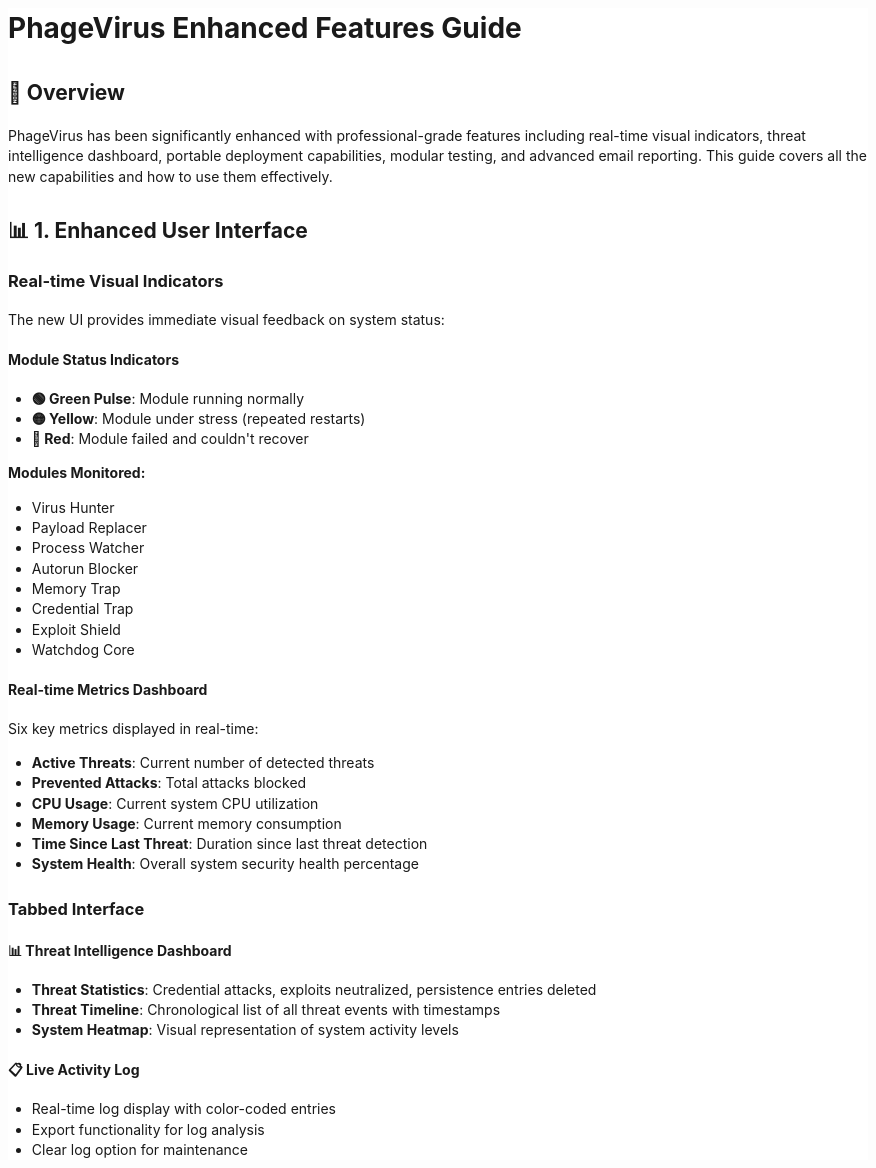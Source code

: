 # PhageVirus Enhanced Features Guide

## 🎯 Overview

PhageVirus has been significantly enhanced with professional-grade features including real-time visual indicators, threat intelligence dashboard, portable deployment capabilities, modular testing, and advanced email reporting. This guide covers all the new capabilities and how to use them effectively.

## 📊 1. Enhanced User Interface

### Real-time Visual Indicators

The new UI provides immediate visual feedback on system status:

#### Module Status Indicators
- **🟢 Green Pulse**: Module running normally
- **🟡 Yellow**: Module under stress (repeated restarts)
- **🔴 Red**: Module failed and couldn't recover

**Modules Monitored:**
- Virus Hunter
- Payload Replacer
- Process Watcher
- Autorun Blocker
- Memory Trap
- Credential Trap
- Exploit Shield
- Watchdog Core

#### Real-time Metrics Dashboard
Six key metrics displayed in real-time:
- **Active Threats**: Current number of detected threats
- **Prevented Attacks**: Total attacks blocked
- **CPU Usage**: Current system CPU utilization
- **Memory Usage**: Current memory consumption
- **Time Since Last Threat**: Duration since last threat detection
- **System Health**: Overall system security health percentage

### Tabbed Interface

#### 📊 Threat Intelligence Dashboard
- **Threat Statistics**: Credential attacks, exploits neutralized, persistence entries deleted
- **Threat Timeline**: Chronological list of all threat events with timestamps
- **System Heatmap**: Visual representation of system activity levels

#### 📋 Live Activity Log
- Real-time log display with color-coded entries
- Export functionality for log analysis
- Clear log option for maintenance
